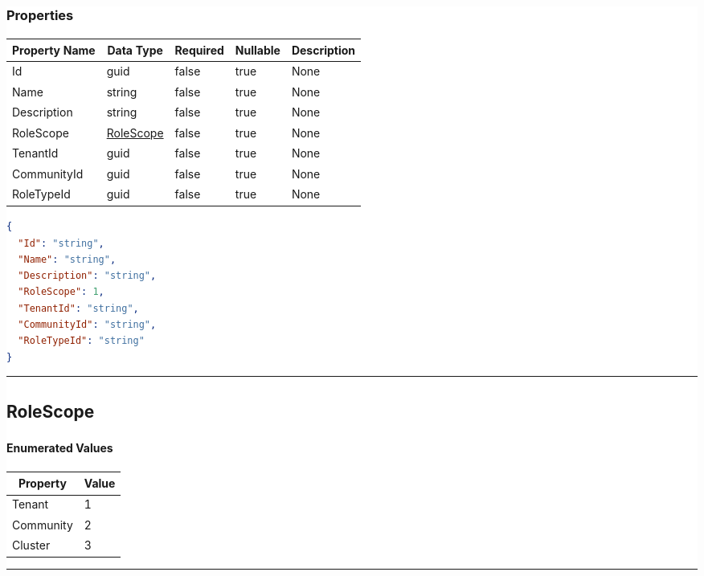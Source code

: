 <a id="schemarole"></a>
<a id="schema_Role"></a>
<a id="tocSrole"></a>
<a id="tocsrole"></a>

### Properties

|Property Name|Data Type|Required|Nullable|Description|
|---|---|---|---|---|
|Id|guid|false|true|None|
|Name|string|false|true|None|
|Description|string|false|true|None|
|RoleScope|[RoleScope](#schemarolescope)|false|true|None|
|TenantId|guid|false|true|None|
|CommunityId|guid|false|true|None|
|RoleTypeId|guid|false|true|None|

```json
{
  "Id": "string",
  "Name": "string",
  "Description": "string",
  "RoleScope": 1,
  "TenantId": "string",
  "CommunityId": "string",
  "RoleTypeId": "string"
}

```

---

## RoleScope

<a id="schemarolescope"></a>
<a id="schema_RoleScope"></a>
<a id="tocSrolescope"></a>
<a id="tocsrolescope"></a>

#### Enumerated Values

|Property|Value|
|---|---|
|Tenant|1|
|Community|2|
|Cluster|3|

---
